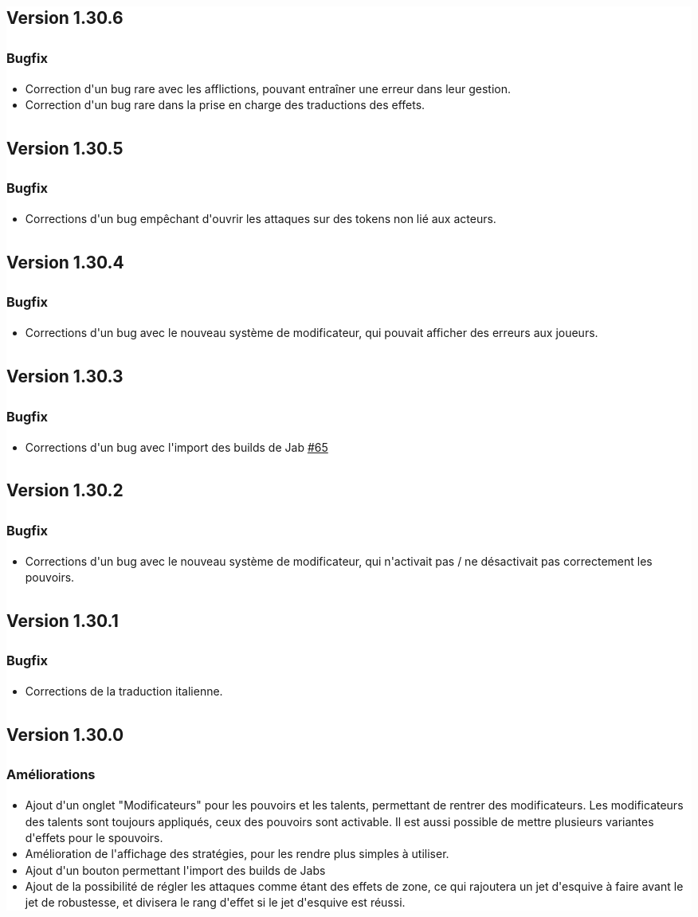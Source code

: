 ## Version 1.30.6

### Bugfix

- Correction d'un bug rare avec les afflictions, pouvant entraîner une erreur dans leur gestion.
- Correction d'un bug rare dans la prise en charge des traductions des effets.

## Version 1.30.5

### Bugfix

- Corrections d'un bug empêchant d'ouvrir les attaques sur des tokens non lié aux acteurs.

## Version 1.30.4

### Bugfix

- Corrections d'un bug avec le nouveau système de modificateur, qui pouvait afficher des erreurs aux joueurs.

## Version 1.30.3

### Bugfix

- Corrections d'un bug avec l'import des builds de Jab [#65](https://github.com/Zakarik/foundry-mm3/pull/65#issue-2165021091)

## Version 1.30.2

### Bugfix

- Corrections d'un bug avec le nouveau système de modificateur, qui n'activait pas / ne désactivait pas correctement les pouvoirs.

## Version 1.30.1

### Bugfix

- Corrections de la traduction italienne.

## Version 1.30.0

### Améliorations

- Ajout d'un onglet "Modificateurs" pour les pouvoirs et les talents, permettant de rentrer des modificateurs.
  Les modificateurs des talents sont toujours appliqués, ceux des pouvoirs sont activable. Il est aussi possible de mettre plusieurs variantes d'effets pour le spouvoirs.
- Amélioration de l'affichage des stratégies, pour les rendre plus simples à utiliser.
- Ajout d'un bouton permettant l'import des builds de Jabs
- Ajout de la possibilité de régler les attaques comme étant des effets de zone, ce qui rajoutera un jet d'esquive à faire avant le jet de robustesse, et divisera le rang d'effet si le jet d'esquive est réussi.
